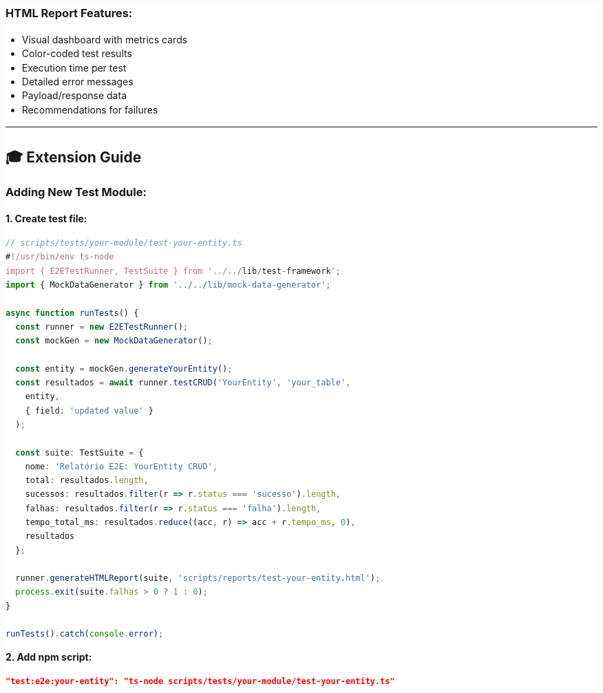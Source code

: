 ### HTML Report Features:
- Visual dashboard with metrics cards
- Color-coded test results
- Execution time per test
- Detailed error messages
- Payload/response data
- Recommendations for failures

---

## 🎓 Extension Guide

### Adding New Test Module:

**1. Create test file:**
```typescript
// scripts/tests/your-module/test-your-entity.ts
#!/usr/bin/env ts-node
import { E2ETestRunner, TestSuite } from '../../lib/test-framework';
import { MockDataGenerator } from '../../lib/mock-data-generator';

async function runTests() {
  const runner = new E2ETestRunner();
  const mockGen = new MockDataGenerator();
  
  const entity = mockGen.generateYourEntity();
  const resultados = await runner.testCRUD('YourEntity', 'your_table', 
    entity, 
    { field: 'updated value' }
  );
  
  const suite: TestSuite = {
    nome: 'Relatório E2E: YourEntity CRUD',
    total: resultados.length,
    sucessos: resultados.filter(r => r.status === 'sucesso').length,
    falhas: resultados.filter(r => r.status === 'falha').length,
    tempo_total_ms: resultados.reduce((acc, r) => acc + r.tempo_ms, 0),
    resultados
  };
  
  runner.generateHTMLReport(suite, 'scripts/reports/test-your-entity.html');
  process.exit(suite.falhas > 0 ? 1 : 0);
}

runTests().catch(console.error);
```

**2. Add npm script:**
```json
"test:e2e:your-entity": "ts-node scripts/tests/your-module/test-your-entity.ts"
```
